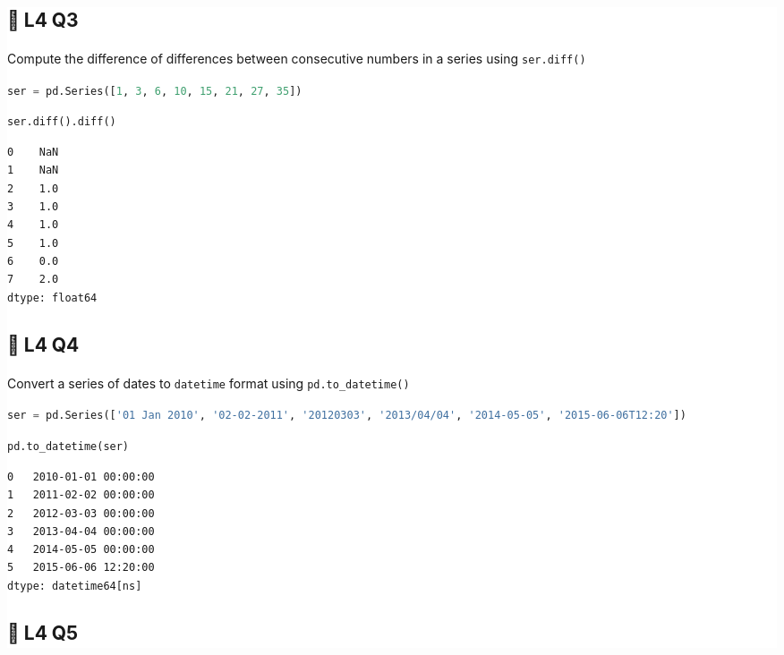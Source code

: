 


## 🐼 L4 Q3

Compute the difference of differences between consecutive numbers in a series using `ser.diff()`



```python
ser = pd.Series([1, 3, 6, 10, 15, 21, 27, 35])
```


```python
ser.diff().diff()
```




    0    NaN
    1    NaN
    2    1.0
    3    1.0
    4    1.0
    5    1.0
    6    0.0
    7    2.0
    dtype: float64



## 🐼 L4 Q4 

Convert a series of dates to `datetime` format using `pd.to_datetime()`


```python
ser = pd.Series(['01 Jan 2010', '02-02-2011', '20120303', '2013/04/04', '2014-05-05', '2015-06-06T12:20'])
```


```python
pd.to_datetime(ser)
```




    0   2010-01-01 00:00:00
    1   2011-02-02 00:00:00
    2   2012-03-03 00:00:00
    3   2013-04-04 00:00:00
    4   2014-05-05 00:00:00
    5   2015-06-06 12:20:00
    dtype: datetime64[ns]



## 🐼 L4 Q5
